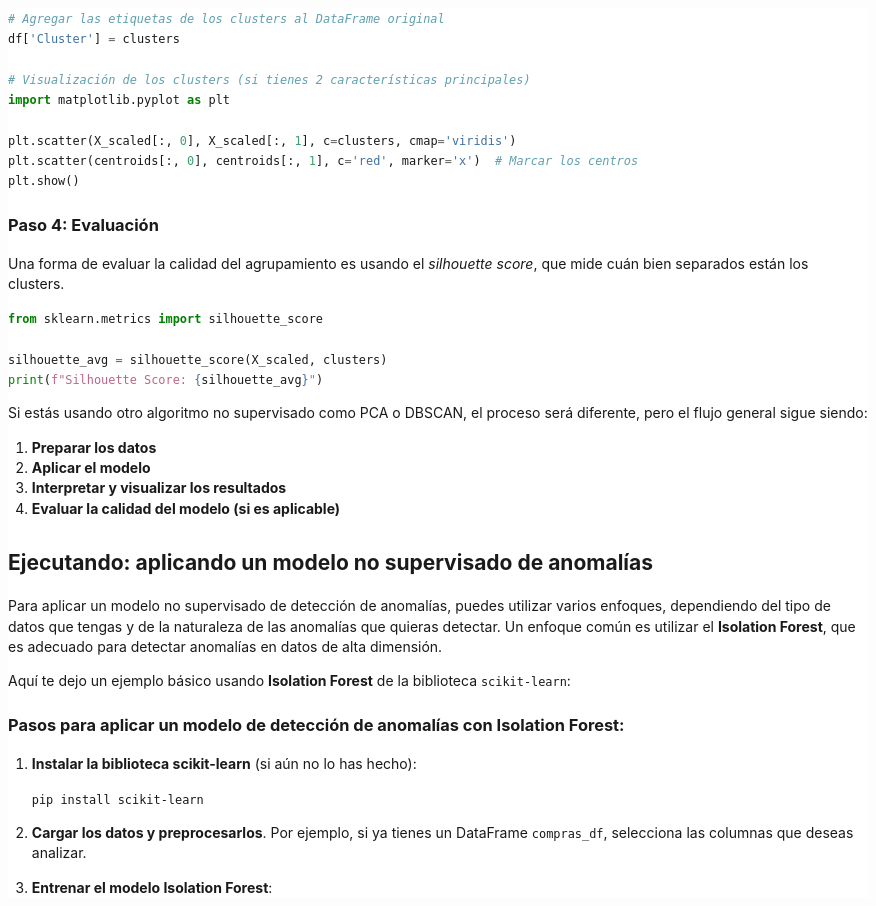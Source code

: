 ```python
# Agregar las etiquetas de los clusters al DataFrame original
df['Cluster'] = clusters

# Visualización de los clusters (si tienes 2 características principales)
import matplotlib.pyplot as plt

plt.scatter(X_scaled[:, 0], X_scaled[:, 1], c=clusters, cmap='viridis')
plt.scatter(centroids[:, 0], centroids[:, 1], c='red', marker='x')  # Marcar los centros
plt.show()
```

### Paso 4: Evaluación

Una forma de evaluar la calidad del agrupamiento es usando el *silhouette score*, que mide cuán bien separados están los clusters.

```python
from sklearn.metrics import silhouette_score

silhouette_avg = silhouette_score(X_scaled, clusters)
print(f"Silhouette Score: {silhouette_avg}")
```

Si estás usando otro algoritmo no supervisado como PCA o DBSCAN, el proceso será diferente, pero el flujo general sigue siendo:

1. **Preparar los datos**
2. **Aplicar el modelo**
3. **Interpretar y visualizar los resultados**
4. **Evaluar la calidad del modelo (si es aplicable)**

## Ejecutando: aplicando un modelo no supervisado de anomalías

Para aplicar un modelo no supervisado de detección de anomalías, puedes utilizar varios enfoques, dependiendo del tipo de datos que tengas y de la naturaleza de las anomalías que quieras detectar. Un enfoque común es utilizar el **Isolation Forest**, que es adecuado para detectar anomalías en datos de alta dimensión.

Aquí te dejo un ejemplo básico usando **Isolation Forest** de la biblioteca `scikit-learn`:

### Pasos para aplicar un modelo de detección de anomalías con Isolation Forest:

1. **Instalar la biblioteca scikit-learn** (si aún no lo has hecho):

   ```bash
   pip install scikit-learn
   ```

2. **Cargar los datos y preprocesarlos**. Por ejemplo, si ya tienes un DataFrame `compras_df`, selecciona las columnas que deseas analizar.

3. **Entrenar el modelo Isolation Forest**:
